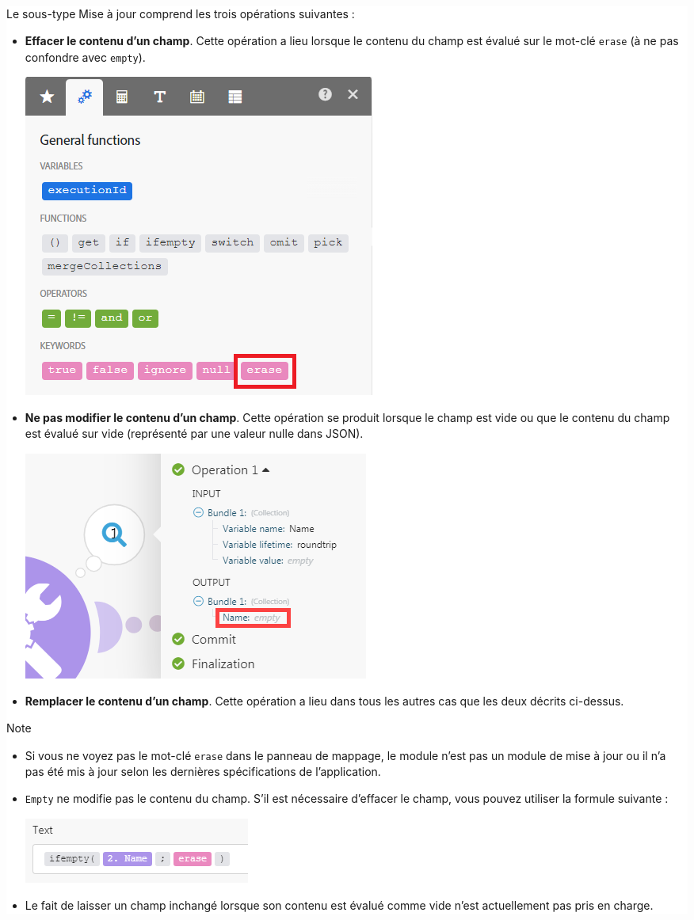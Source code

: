 Le sous-type Mise à jour comprend les trois opérations suivantes :

* **Effacer le contenu d’un champ**. Cette opération a lieu lorsque le contenu du champ est évalué sur le mot-clé `erase` (à ne pas confondre avec `empty`).

  ![Supprimer le mot-clé](assets/erase-content-of-field.png)

* **Ne pas modifier le contenu d’un champ**. Cette opération se produit lorsque le champ est vide ou que le contenu du champ est évalué sur vide (représenté par une valeur nulle dans JSON).

  ![Lot vide](assets/leave-content-field-unchanged.png)

* **Remplacer le contenu d’un champ**. Cette opération a lieu dans tous les autres cas que les deux décrits ci-dessus.

>[!NOTE]
>
>* Si vous ne voyez pas le mot-clé `erase` dans le panneau de mappage, le module n’est pas un module de mise à jour ou il n’a pas été mis à jour selon les dernières spécifications de l’application.
>* `Empty` ne modifie pas le contenu du champ. S’il est nécessaire d’effacer le champ, vous pouvez utiliser la formule suivante :
>
>   ![Si vide](assets/formula-ifempty-name-erase.png)
>
>* Le fait de laisser un champ inchangé lorsque son contenu est évalué comme vide n’est actuellement pas pris en charge.